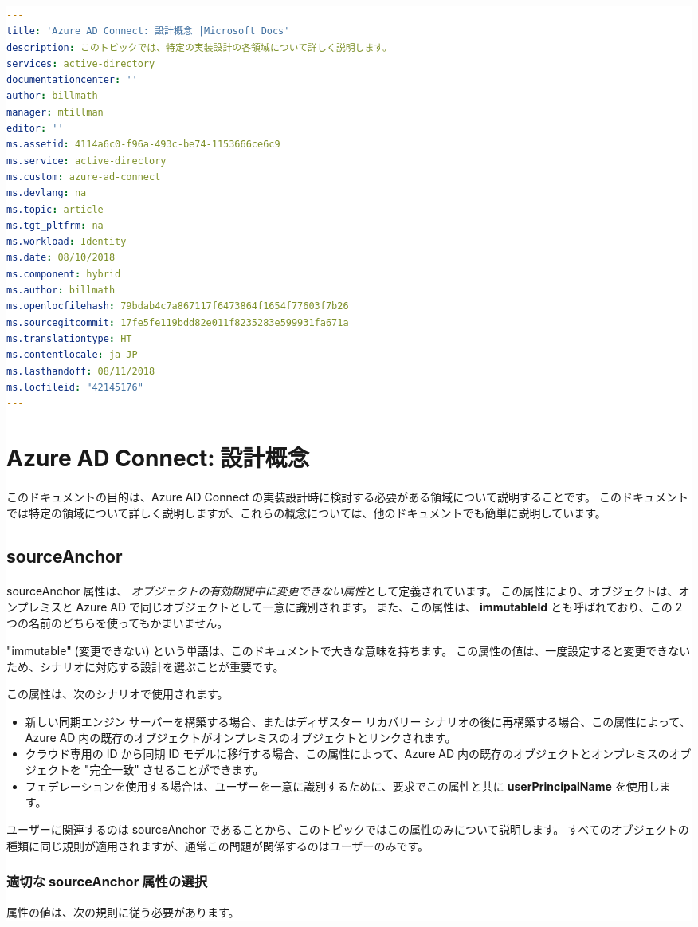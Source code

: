 ```yaml
---
title: 'Azure AD Connect: 設計概念 |Microsoft Docs'
description: このトピックでは、特定の実装設計の各領域について詳しく説明します。
services: active-directory
documentationcenter: ''
author: billmath
manager: mtillman
editor: ''
ms.assetid: 4114a6c0-f96a-493c-be74-1153666ce6c9
ms.service: active-directory
ms.custom: azure-ad-connect
ms.devlang: na
ms.topic: article
ms.tgt_pltfrm: na
ms.workload: Identity
ms.date: 08/10/2018
ms.component: hybrid
ms.author: billmath
ms.openlocfilehash: 79bdab4c7a867117f6473864f1654f77603f7b26
ms.sourcegitcommit: 17fe5fe119bdd82e011f8235283e599931fa671a
ms.translationtype: HT
ms.contentlocale: ja-JP
ms.lasthandoff: 08/11/2018
ms.locfileid: "42145176"
---
```

# <a name="azure-ad-connect-design-concepts"></a>Azure AD Connect: 設計概念
このドキュメントの目的は、Azure AD Connect の実装設計時に検討する必要がある領域について説明することです。 このドキュメントでは特定の領域について詳しく説明しますが、これらの概念については、他のドキュメントでも簡単に説明しています。

## <a name="sourceanchor"></a>sourceAnchor
sourceAnchor 属性は、 *オブジェクトの有効期間中に変更できない属性*として定義されています。 この属性により、オブジェクトは、オンプレミスと Azure AD で同じオブジェクトとして一意に識別されます。 また、この属性は、 **immutableId** とも呼ばれており、この 2 つの名前のどちらを使ってもかまいません。

"immutable" (変更できない) という単語は、このドキュメントで大きな意味を持ちます。 この属性の値は、一度設定すると変更できないため、シナリオに対応する設計を選ぶことが重要です。

この属性は、次のシナリオで使用されます。

* 新しい同期エンジン サーバーを構築する場合、またはディザスター リカバリー シナリオの後に再構築する場合、この属性によって、Azure AD 内の既存のオブジェクトがオンプレミスのオブジェクトとリンクされます。
* クラウド専用の ID から同期 ID モデルに移行する場合、この属性によって、Azure AD 内の既存のオブジェクトとオンプレミスのオブジェクトを "完全一致" させることができます。
* フェデレーションを使用する場合は、ユーザーを一意に識別するために、要求でこの属性と共に **userPrincipalName** を使用します。

ユーザーに関連するのは sourceAnchor であることから、このトピックではこの属性のみについて説明します。 すべてのオブジェクトの種類に同じ規則が適用されますが、通常この問題が関係するのはユーザーのみです。

### <a name="selecting-a-good-sourceanchor-attribute"></a>適切な sourceAnchor 属性の選択
属性の値は、次の規則に従う必要があります。
